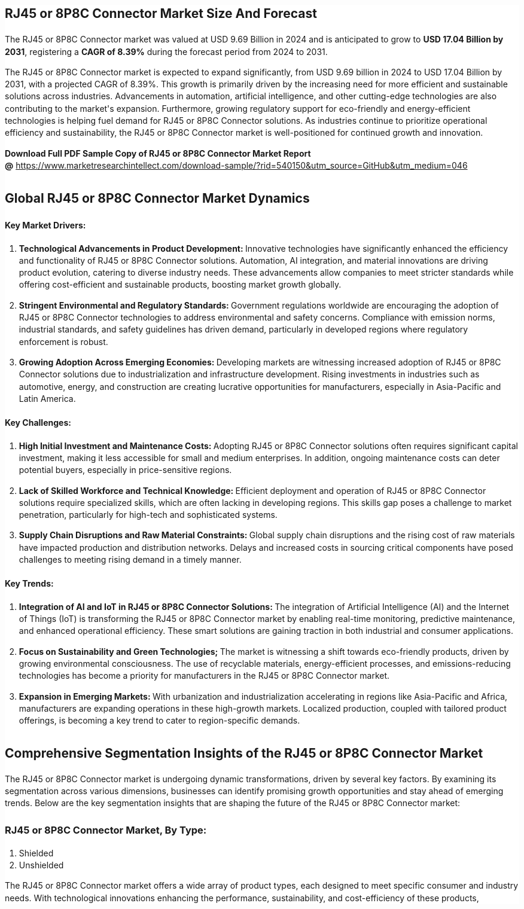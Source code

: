<h2>RJ45 or 8P8C Connector  Market Size And Forecast</h2><p>The RJ45 or 8P8C Connector  market was valued at USD 9.69 Billion in 2024 and is anticipated to grow to <strong>USD 17.04 Billion by 2031</strong>, registering a <strong>CAGR of 8.39%</strong> during the forecast period from 2024 to 2031.</p><p>The RJ45 or 8P8C Connector  market is expected to expand significantly, from USD 9.69 billion in 2024 to USD 17.04 Billion by 2031, with a projected CAGR of 8.39%. This growth is primarily driven by the increasing need for more efficient and sustainable solutions across industries. Advancements in automation, artificial intelligence, and other cutting-edge technologies are also contributing to the market's expansion. Furthermore, growing regulatory support for eco-friendly and energy-efficient technologies is helping fuel demand for RJ45 or 8P8C Connector  solutions. As industries continue to prioritize operational efficiency and sustainability, the RJ45 or 8P8C Connector  market is well-positioned for continued growth and innovation.</p><p><strong>Download Full PDF Sample Copy of RJ45 or 8P8C Connector  Market Report @</strong>&nbsp;<a href="https://www.marketresearchintellect.com/download-sample/?rid=540150&amp;utm_source=GitHub&amp;utm_medium=046">https://www.marketresearchintellect.com/download-sample/?rid=540150&amp;utm_source=GitHub&amp;utm_medium=046</a></p><h2>Global RJ45 or 8P8C Connector  Market Dynamics</h2><h4><strong>Key Market Drivers:</strong></h4><ol><li><p><strong>Technological Advancements in Product Development:&nbsp;</strong>Innovative technologies have significantly enhanced the efficiency and functionality of RJ45 or 8P8C Connector  solutions. Automation, AI integration, and material innovations are driving product evolution, catering to diverse industry needs. These advancements allow companies to meet stricter standards while offering cost-efficient and sustainable products, boosting market growth globally.</p></li><li><p><strong>Stringent Environmental and Regulatory Standards:&nbsp;</strong>Government regulations worldwide are encouraging the adoption of RJ45 or 8P8C Connector  technologies to address environmental and safety concerns. Compliance with emission norms, industrial standards, and safety guidelines has driven demand, particularly in developed regions where regulatory enforcement is robust.</p></li><li><p><strong>Growing Adoption Across Emerging Economies:&nbsp;</strong>Developing markets are witnessing increased adoption of RJ45 or 8P8C Connector  solutions due to industrialization and infrastructure development. Rising investments in industries such as automotive, energy, and construction are creating lucrative opportunities for manufacturers, especially in Asia-Pacific and Latin America.</p></li></ol><h4><strong>Key Challenges:</strong></h4><ol><li><p><strong>High Initial Investment and Maintenance Costs:&nbsp;</strong>Adopting RJ45 or 8P8C Connector  solutions often requires significant capital investment, making it less accessible for small and medium enterprises. In addition, ongoing maintenance costs can deter potential buyers, especially in price-sensitive regions.</p></li><li><p><strong>Lack of Skilled Workforce and Technical Knowledge:&nbsp;</strong>Efficient deployment and operation of RJ45 or 8P8C Connector  solutions require specialized skills, which are often lacking in developing regions. This skills gap poses a challenge to market penetration, particularly for high-tech and sophisticated systems.</p></li><li><p><strong>Supply Chain Disruptions and Raw Material Constraints:&nbsp;</strong>Global supply chain disruptions and the rising cost of raw materials have impacted production and distribution networks. Delays and increased costs in sourcing critical components have posed challenges to meeting rising demand in a timely manner.</p></li></ol><h4><strong>Key Trends:</strong></h4><ol><li><p><strong>Integration of AI and IoT in RJ45 or 8P8C Connector  Solutions:&nbsp;</strong>The integration of Artificial Intelligence (AI) and the Internet of Things (IoT) is transforming the RJ45 or 8P8C Connector  market by enabling real-time monitoring, predictive maintenance, and enhanced operational efficiency. These smart solutions are gaining traction in both industrial and consumer applications.</p></li><li><p><strong>Focus on Sustainability and Green Technologies;&nbsp;</strong>The market is witnessing a shift towards eco-friendly products, driven by growing environmental consciousness. The use of recyclable materials, energy-efficient processes, and emissions-reducing technologies has become a priority for manufacturers in the RJ45 or 8P8C Connector  market.</p></li><li><p><strong>Expansion in Emerging Markets:&nbsp;</strong>With urbanization and industrialization accelerating in regions like Asia-Pacific and Africa, manufacturers are expanding operations in these high-growth markets. Localized production, coupled with tailored product offerings, is becoming a key trend to cater to region-specific demands.</p></li></ol><div class="article-main__content" data-test-id="publishing-text-block"><h2>Comprehensive Segmentation Insights of the RJ45 or 8P8C Connector  Market</h2><p>The RJ45 or 8P8C Connector  market is undergoing dynamic transformations, driven by several key factors. By examining its segmentation across various dimensions, businesses can identify promising growth opportunities and stay ahead of emerging trends. Below are the key segmentation insights that are shaping the future of the RJ45 or 8P8C Connector  market:</p><h3><strong>RJ45 or 8P8C Connector  Market, By Type:<br /></strong></h3><ol><li>Shielded<li> Unshielded</li></ol><p>The RJ45 or 8P8C Connector  market offers a wide array of product types, each designed to meet specific consumer and industry needs. With technological innovations enhancing the performance, sustainability, and cost-efficiency of these products,